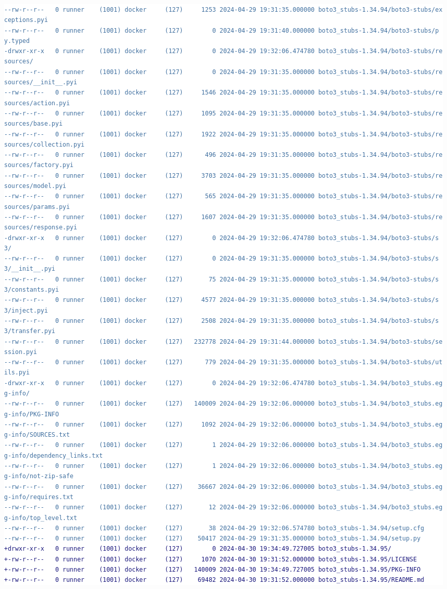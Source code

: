 ```diff
--rw-r--r--   0 runner    (1001) docker     (127)     1253 2024-04-29 19:31:35.000000 boto3_stubs-1.34.94/boto3-stubs/exceptions.pyi
--rw-r--r--   0 runner    (1001) docker     (127)        0 2024-04-29 19:31:40.000000 boto3_stubs-1.34.94/boto3-stubs/py.typed
-drwxr-xr-x   0 runner    (1001) docker     (127)        0 2024-04-29 19:32:06.474780 boto3_stubs-1.34.94/boto3-stubs/resources/
--rw-r--r--   0 runner    (1001) docker     (127)        0 2024-04-29 19:31:35.000000 boto3_stubs-1.34.94/boto3-stubs/resources/__init__.pyi
--rw-r--r--   0 runner    (1001) docker     (127)     1546 2024-04-29 19:31:35.000000 boto3_stubs-1.34.94/boto3-stubs/resources/action.pyi
--rw-r--r--   0 runner    (1001) docker     (127)     1095 2024-04-29 19:31:35.000000 boto3_stubs-1.34.94/boto3-stubs/resources/base.pyi
--rw-r--r--   0 runner    (1001) docker     (127)     1922 2024-04-29 19:31:35.000000 boto3_stubs-1.34.94/boto3-stubs/resources/collection.pyi
--rw-r--r--   0 runner    (1001) docker     (127)      496 2024-04-29 19:31:35.000000 boto3_stubs-1.34.94/boto3-stubs/resources/factory.pyi
--rw-r--r--   0 runner    (1001) docker     (127)     3703 2024-04-29 19:31:35.000000 boto3_stubs-1.34.94/boto3-stubs/resources/model.pyi
--rw-r--r--   0 runner    (1001) docker     (127)      565 2024-04-29 19:31:35.000000 boto3_stubs-1.34.94/boto3-stubs/resources/params.pyi
--rw-r--r--   0 runner    (1001) docker     (127)     1607 2024-04-29 19:31:35.000000 boto3_stubs-1.34.94/boto3-stubs/resources/response.pyi
-drwxr-xr-x   0 runner    (1001) docker     (127)        0 2024-04-29 19:32:06.474780 boto3_stubs-1.34.94/boto3-stubs/s3/
--rw-r--r--   0 runner    (1001) docker     (127)        0 2024-04-29 19:31:35.000000 boto3_stubs-1.34.94/boto3-stubs/s3/__init__.pyi
--rw-r--r--   0 runner    (1001) docker     (127)       75 2024-04-29 19:31:35.000000 boto3_stubs-1.34.94/boto3-stubs/s3/constants.pyi
--rw-r--r--   0 runner    (1001) docker     (127)     4577 2024-04-29 19:31:35.000000 boto3_stubs-1.34.94/boto3-stubs/s3/inject.pyi
--rw-r--r--   0 runner    (1001) docker     (127)     2508 2024-04-29 19:31:35.000000 boto3_stubs-1.34.94/boto3-stubs/s3/transfer.pyi
--rw-r--r--   0 runner    (1001) docker     (127)   232778 2024-04-29 19:31:44.000000 boto3_stubs-1.34.94/boto3-stubs/session.pyi
--rw-r--r--   0 runner    (1001) docker     (127)      779 2024-04-29 19:31:35.000000 boto3_stubs-1.34.94/boto3-stubs/utils.pyi
-drwxr-xr-x   0 runner    (1001) docker     (127)        0 2024-04-29 19:32:06.474780 boto3_stubs-1.34.94/boto3_stubs.egg-info/
--rw-r--r--   0 runner    (1001) docker     (127)   140009 2024-04-29 19:32:06.000000 boto3_stubs-1.34.94/boto3_stubs.egg-info/PKG-INFO
--rw-r--r--   0 runner    (1001) docker     (127)     1092 2024-04-29 19:32:06.000000 boto3_stubs-1.34.94/boto3_stubs.egg-info/SOURCES.txt
--rw-r--r--   0 runner    (1001) docker     (127)        1 2024-04-29 19:32:06.000000 boto3_stubs-1.34.94/boto3_stubs.egg-info/dependency_links.txt
--rw-r--r--   0 runner    (1001) docker     (127)        1 2024-04-29 19:32:06.000000 boto3_stubs-1.34.94/boto3_stubs.egg-info/not-zip-safe
--rw-r--r--   0 runner    (1001) docker     (127)    36667 2024-04-29 19:32:06.000000 boto3_stubs-1.34.94/boto3_stubs.egg-info/requires.txt
--rw-r--r--   0 runner    (1001) docker     (127)       12 2024-04-29 19:32:06.000000 boto3_stubs-1.34.94/boto3_stubs.egg-info/top_level.txt
--rw-r--r--   0 runner    (1001) docker     (127)       38 2024-04-29 19:32:06.574780 boto3_stubs-1.34.94/setup.cfg
--rw-r--r--   0 runner    (1001) docker     (127)    50417 2024-04-29 19:31:35.000000 boto3_stubs-1.34.94/setup.py
+drwxr-xr-x   0 runner    (1001) docker     (127)        0 2024-04-30 19:34:49.727005 boto3_stubs-1.34.95/
+-rw-r--r--   0 runner    (1001) docker     (127)     1070 2024-04-30 19:31:52.000000 boto3_stubs-1.34.95/LICENSE
+-rw-r--r--   0 runner    (1001) docker     (127)   140009 2024-04-30 19:34:49.727005 boto3_stubs-1.34.95/PKG-INFO
+-rw-r--r--   0 runner    (1001) docker     (127)    69482 2024-04-30 19:31:52.000000 boto3_stubs-1.34.95/README.md
```